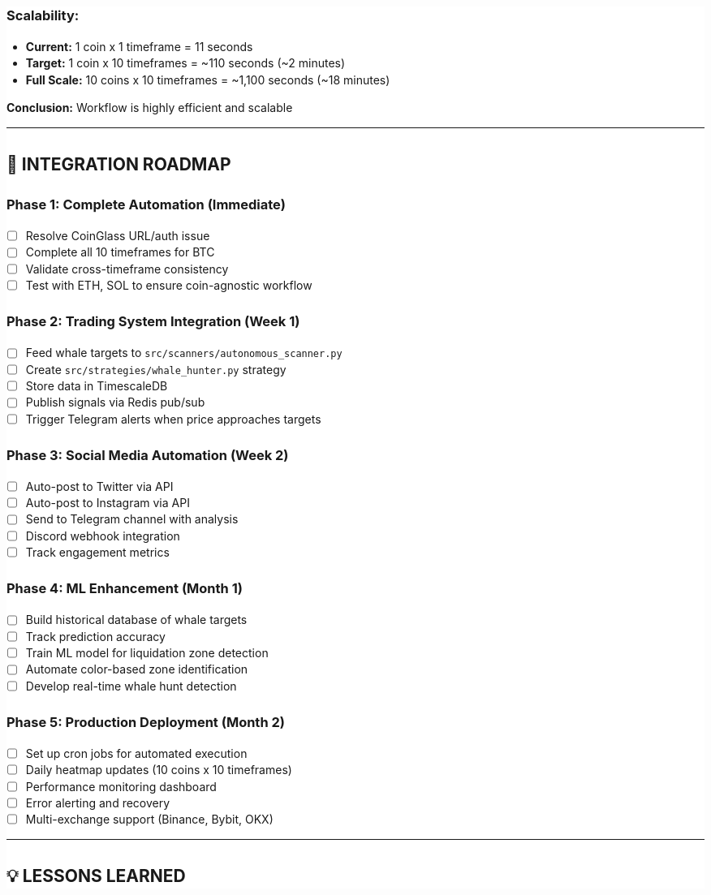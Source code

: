 ### Scalability:
- **Current:** 1 coin x 1 timeframe = 11 seconds
- **Target:** 1 coin x 10 timeframes = ~110 seconds (~2 minutes)
- **Full Scale:** 10 coins x 10 timeframes = ~1,100 seconds (~18 minutes)

**Conclusion:** Workflow is highly efficient and scalable

---

## 🔄 INTEGRATION ROADMAP

### Phase 1: Complete Automation (Immediate)
- [ ] Resolve CoinGlass URL/auth issue
- [ ] Complete all 10 timeframes for BTC
- [ ] Validate cross-timeframe consistency
- [ ] Test with ETH, SOL to ensure coin-agnostic workflow

### Phase 2: Trading System Integration (Week 1)
- [ ] Feed whale targets to `src/scanners/autonomous_scanner.py`
- [ ] Create `src/strategies/whale_hunter.py` strategy
- [ ] Store data in TimescaleDB
- [ ] Publish signals via Redis pub/sub
- [ ] Trigger Telegram alerts when price approaches targets

### Phase 3: Social Media Automation (Week 2)
- [ ] Auto-post to Twitter via API
- [ ] Auto-post to Instagram via API
- [ ] Send to Telegram channel with analysis
- [ ] Discord webhook integration
- [ ] Track engagement metrics

### Phase 4: ML Enhancement (Month 1)
- [ ] Build historical database of whale targets
- [ ] Track prediction accuracy
- [ ] Train ML model for liquidation zone detection
- [ ] Automate color-based zone identification
- [ ] Develop real-time whale hunt detection

### Phase 5: Production Deployment (Month 2)
- [ ] Set up cron jobs for automated execution
- [ ] Daily heatmap updates (10 coins x 10 timeframes)
- [ ] Performance monitoring dashboard
- [ ] Error alerting and recovery
- [ ] Multi-exchange support (Binance, Bybit, OKX)

---

## 💡 LESSONS LEARNED
